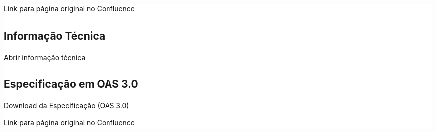 [Link para página original no Confluence](https://openfinancebrasil.atlassian.net/wiki/spaces/OF/pages/17371280)

## **Informação Técnica**

[Abrir informação técnica](https://openbanking-brasil.github.io/openapi/swagger-apis/credit-cards/?urls.primaryName=1.0.0)

## **Especificação em OAS 3.0**

[Download da Especificação (OAS 3.0)](https://openbanking-brasil.github.io/openapi/swagger-apis/credit-cards/1.0.0.yml)

<iframe class="conf-macro output-block" data-hasbody="false" data-layout="default" data-local-id="38d1f87c-8a4a-4974-935c-05da4b828fa8" data-macro-id="0240cce553aa0d11954e4de2b5b752c7" data-macro-name="iframe" frameborder="0" height="65080" sandbox="allow-forms allow-modals allow-orientation-lock allow-pointer-lock allow-popups allow-popups-to-escape-sandbox allow-presentation allow-same-origin allow-scripts allow-top-navigation-by-user-activation" scrolling="no" src="https://openbanking-brasil.github.io/openapi/swagger-apis/credit-cards/?urls.primaryName=1.0.0" width="100%">
    
</iframe>

[Link para página original no Confluence](https://openfinancebrasil.atlassian.net/wiki/spaces/OF/pages/17371280)